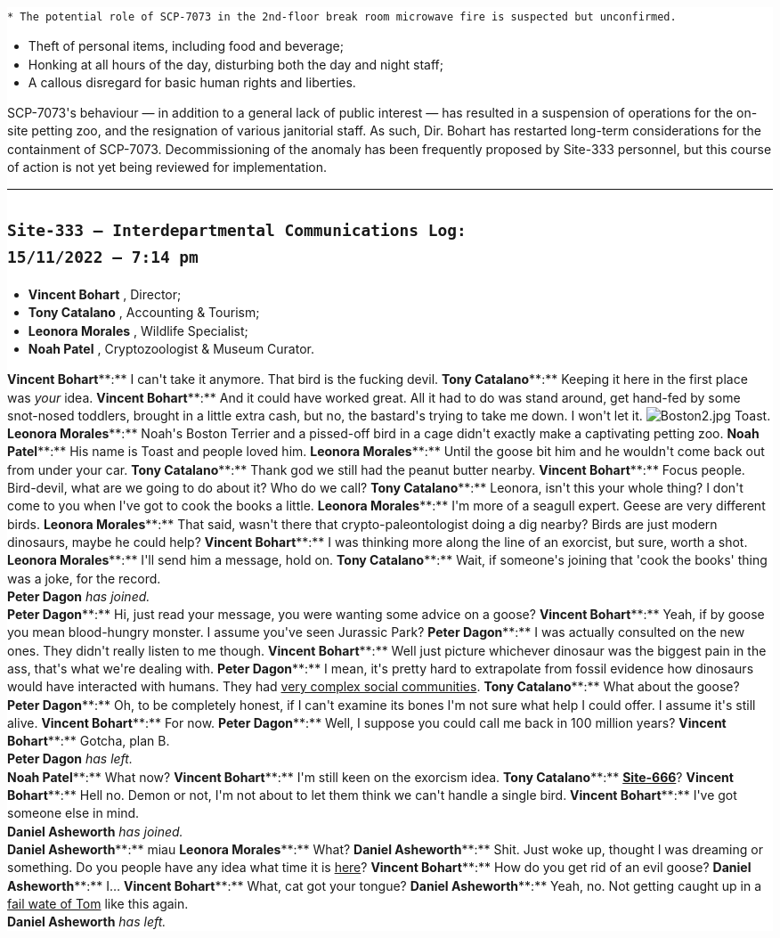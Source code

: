     * The potential role of SCP-7073 in the 2nd-floor break room microwave fire is suspected but unconfirmed.
  * Theft of personal items, including food and beverage;
  * Honking at all hours of the day, disturbing both the day and night staff;
  * A callous disregard for basic human rights and liberties.

SCP-7073's behaviour — in addition to a general lack of public interest — has resulted in a suspension of operations for the on-site petting zoo, and the resignation of various janitorial staff.
As such, Dir. Bohart has restarted long-term considerations for the containment of SCP-7073. Decommissioning of the anomaly has been frequently proposed by Site-333 personnel, but this course of action is not yet being reviewed for implementation.
* * *
**`Site-333 — Interdepartmental Communications Log:`**  
`15/11/2022 — 7:14 pm`  
---  
  * **Vincent Bohart** , Director;
  * **Tony Catalano** , Accounting & Tourism;
  * **Leonora Morales** , Wildlife Specialist;
  * **Noah Patel** , Cryptozoologist & Museum Curator.

  
**Vincent Bohart****:** I can't take it anymore. That bird is the fucking devil. **Tony Catalano****:** Keeping it here in the first place was _your_ idea. **Vincent Bohart****:** And it could have worked great. All it had to do was stand around, get hand-fed by some snot-nosed toddlers, brought in a little extra cash, but no, the bastard's trying to take me down. I won't let it. ![Boston2.jpg](https://scp-wiki.wdfiles.com/local--files/scp-7073/Boston2.jpg) Toast. **Leonora Morales****:** Noah's Boston Terrier and a pissed-off bird in a cage didn't exactly make a captivating petting zoo. **Noah Patel****:** His name is Toast and people loved him. **Leonora Morales****:** Until the goose bit him and he wouldn't come back out from under your car. **Tony Catalano****:** Thank god we still had the peanut butter nearby. **Vincent Bohart****:** Focus people. Bird-devil, what are we going to do about it? Who do we call? **Tony Catalano****:** Leonora, isn't this your whole thing? I don't come to you when I've got to cook the books a little. **Leonora Morales****:** I'm more of a seagull expert. Geese are very different birds. **Leonora Morales****:** That said, wasn't there that crypto-paleontologist doing a dig nearby? Birds are just modern dinosaurs, maybe he could help? **Vincent Bohart****:** I was thinking more along the line of an exorcist, but sure, worth a shot. **Leonora Morales****:** I'll send him a message, hold on. **Tony Catalano****:** Wait, if someone's joining that 'cook the books' thing was a joke, for the record.  
**Peter Dagon** _has joined._  
**Peter Dagon****:** Hi, just read your message, you were wanting some advice on a goose? **Vincent Bohart****:** Yeah, if by goose you mean blood-hungry monster. I assume you've seen Jurassic Park? **Peter Dagon****:** I was actually consulted on the new ones. They didn't really listen to me though. **Vincent Bohart****:** Well just picture whichever dinosaur was the biggest pain in the ass, that's what we're dealing with. **Peter Dagon****:** I mean, it's pretty hard to extrapolate from fossil evidence how dinosaurs would have interacted with humans. They had [very complex social communities](https://scp-wiki.wikidot.com/scp-6556). **Tony Catalano****:** What about the goose? **Peter Dagon****:** Oh, to be completely honest, if I can't examine its bones I'm not sure what help I could offer. I assume it's still alive. **Vincent Bohart****:** For now. **Peter Dagon****:** Well, I suppose you could call me back in 100 million years? **Vincent Bohart****:** Gotcha, plan B.  
**Peter Dagon** _has left._  
**Noah Patel****:** What now? **Vincent Bohart****:** I'm still keen on the exorcism idea. **Tony Catalano****:** **[Site-666](https://scp-wiki.wikidot.com/scp-4661)**? **Vincent Bohart****:** Hell no. Demon or not, I'm not about to let them think we can't handle a single bird. **Vincent Bohart****:** I've got someone else in mind.  
**Daniel Asheworth** _has joined._  
**Daniel Asheworth****:** miau **Leonora Morales****:** What? **Daniel Asheworth****:** Shit. Just woke up, thought I was dreaming or something. Do you people have any idea what time it is [here](https://scp-wiki.wikidot.com/secure-facility-dossier-site-120)? **Vincent Bohart****:** How do you get rid of an evil goose? **Daniel Asheworth****:** I… **Vincent Bohart****:** What, cat got your tongue? **Daniel Asheworth****:** Yeah, no. Not getting caught up in a [fail wate of Tom](https://scp-wiki.wikidot.com/inadvertent-neolinguistics) like this again.  
**Daniel Asheworth** _has left._  
